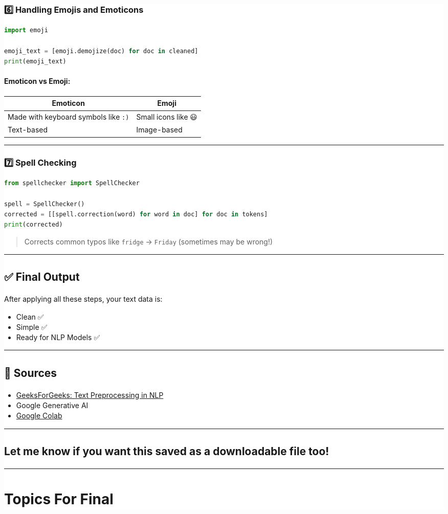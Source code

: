 
### 6️⃣ Handling Emojis and Emoticons

```python
import emoji

emoji_text = [emoji.demojize(doc) for doc in cleaned]
print(emoji_text)
```

#### Emoticon vs Emoji:
| Emoticon | Emoji |
|----------|-------|
| Made with keyboard symbols like `:)` | Small icons like 😃 |
| Text-based | Image-based |

---

### 7️⃣ Spell Checking

```python
from spellchecker import SpellChecker

spell = SpellChecker()
corrected = [[spell.correction(word) for word in doc] for doc in tokens]
print(corrected)
```

> Corrects common typos like `fridge` → `Friday` (sometimes may be wrong!)

---

## ✅ Final Output
After applying all these steps, your text data is:
- Clean ✅
- Simple ✅
- Ready for NLP Models ✅

---

## 📎 Sources
- [GeeksForGeeks: Text Preprocessing in NLP](https://www.geeksforgeeks.org/text-preprocessing-for-nlp-tasks/)
- Google Generative AI
- [Google Colab](https://colab.research.google.com/)

---

Let me know if you want this saved as a downloadable file too!
---
***
# Topics For Final 
